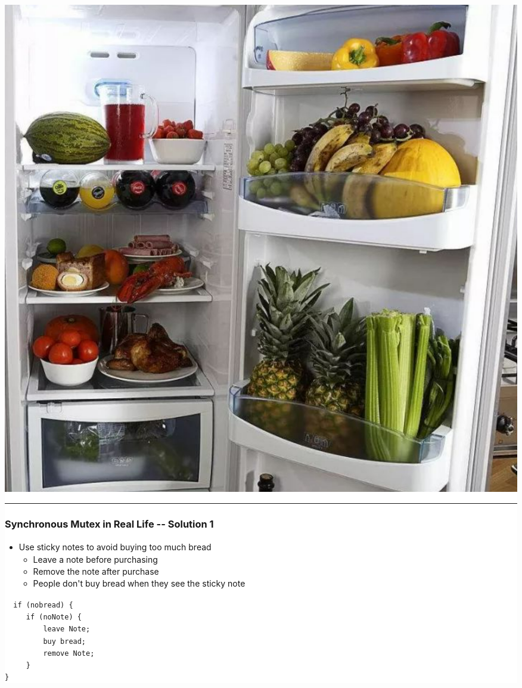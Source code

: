![bg right:30% 100%](figs/icebox.png)


---
### Synchronous Mutex in Real Life -- Solution 1
- Use sticky notes to avoid buying too much bread
   - Leave a note before purchasing
   - Remove the note after purchase
   - People don't buy bread when they see the sticky note
```
  if (nobread) {
     if (noNote) {
         leave Note;
         buy bread;
         remove Note;
     }
}
```
